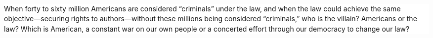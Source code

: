 When forty to sixty million Americans are considered “criminals” under the law, and when the law could achieve the same objective—securing rights to authors—without these millions being considered “criminals,” who is the villain?
Americans or the law?
Which is American, a constant war on our own people or a concerted effort through our democracy to change our law?



[^154]: H. G. Wells, “The Country of the Blind” (1904, 1911). See H. G. Wells, *The Country of the Blind and Other Stories*, Michael Sherborne, ed. (New York: Oxford University Press, 1996).

[^155]: For an excellent summary, see the report prepared by GartnerG2 and the Berkman Center for Internet and Society at Harvard Law School, “Copyright and Digital Media in a Post-Napster World,” 27 June 2003, available at link #33.
	Reps. John Conyers Jr. (D-Mich.) and Howard L. Berman (D-Calif.) have introduced a bill that would treat unauthorized on-line copying as a felony offense with punishments ranging as high as five years imprisonment; see Jon Healey, “House Bill Aims to Up Stakes on Piracy,” *Los Angeles Times*, 17 July 2003, available at link #34. Civil penalties are currently set at $150,000 per copied song.
	For a recent (and unsuccessful) legal challenge to the RIAA's demand that an ISP reveal the identity of a user accused of sharing more than 600 songs through a family computer, see *RIAA* v. *Verizon Internet Services (In re.
	Verizon Internet Services)*, 240 F. Supp. 2d 24 (D.D.C. 2003).
	Such a user could face liability ranging as high as $90 million.
	Such astronomical figures furnish the RIAA with a powerful arsenal in its prosecution of file sharers.
	Settlements ranging from $12,000 to $17,500 for four students accused of heavy file sharing on university networks must have seemed a mere pittance next to the $98 billion the RIAA could seek should the matter proceed to court.
	See Elizabeth Young, “Downloading Could Lead to Fines,” redandblack.com, 26 August 2003, available at link #35. For an example of the RIAA's targeting of student file sharing, and of the subpoenas issued to universities to reveal student file-sharer identities, see James Collins, “RIAA Steps Up Bid to Force BC, MIT to Name Students,” *Boston Globe*, 8 August 2003, D3, available at link #36.

[^156]: WIPO and the DMCA One Year Later: Assessing Consumer Access to Digital Entertainment on the Internet and Other Media: Hearing Before the Subcommittee on Telecommunications, Trade, and Consumer Protection, House Committee on Commerce, 106th Cong. 29 (1999) (statement of Peter Harter, vice president, Global Public Policy and Standards, EMusic.com), available in LEXIS, Federal Document Clearing House Congressional Testimony File.

[^157]: See Lynne W. Jeter, *Disconnected: Deceit and Betrayal at WorldCom* (Hoboken, N.J.: John Wiley &amp; Sons, 2003), 176, 204; for details of the settlement, see MCI press release, “MCI Wins U.S. District Court Approval for SEC Settlement” (7 July 2003), available at link #37.

[^158]: The bill, modeled after California's tort reform model, was passed in the House of Representatives but defeated in a Senate vote in July 2003.
	For an overview, see Tanya Albert, “Measure Stalls in Senate: ‘We’ll Be Back,' Say Tort Reformers,” amednews.com, 28 July 2003, available at link #38, and “Senate Turns Back Malpractice Caps,”
	CBSNews.com, 9 July 2003, available at link #39.
	President Bush has continued to urge tort reform in recent months.

[^159]: See Danit Lidor, “Artists Just Wanna Be Free,” *Wired*, 7 July 2003, available at link #40. For an overview of the exhibition, see link #41.

[^160]: See Joseph Menn, “Universal, EMI Sue Napster Investor,” *Los Angeles Times*, 23 April 2003.
	For a parallel argument about the effects on innovation in the distribution of music, see Janelle Brown, “The Music Revolution Will Not Be Digitized,” Salon.com, 1 June 2001, available at link #42. See also Jon Healey, “Online Music Services Besieged,” *Los Angeles Times*, 28 May 2001\.

[^161]: Rafe Needleman, “Driving in Cars with MP3s,” *Business 2.0*, 16 June 2003, available at link #43. 
	I am grateful to Dr. Mohammad Al-Ubaydli for this example.

[^162]: “Copyright and Digital Media in a Post-Napster World,” GartnerG2 and the Berkman Center for Internet and Society at Harvard Law School (2003), 33-35, available at link #44.

[^163]: GartnerG2, 26-27.

[^164]: See David McGuire, “Tech Execs Square Off Over Piracy,” Newsbytes, 28 February 2002 (Entertainment).

[^165]: Jessica Litman, *Digital Copyright* (Amherst, N.Y.: Prometheus Books, 2001).

[^166]: The only circuit court exception is found in *Recording Industry Association of America (RIAA)* v. *Diamond Multimedia Systems*, 180 F. 3d 1072 (9th Cir. 1999). 
	There the court of appeals for the Ninth Circuit reasoned that makers of a portable MP3 player were not liable for contributory copyright infringement for a device that is unable to record or redistribute music (a device whose only copying function is to render portable a music file already stored on a user's hard drive).

    At the district court level, the only exception is found in *Metro-Goldwyn-Mayer Studios, Inc*. v. *Grokster, Ltd*., 259 F. Supp. 2d 1029 (C.D. Cal., 2003), where the court found the link between the distributor and any given user's conduct too attenuated to make the distributor liable for contributory or vicarious infringement liability.

[^167]: For example, in July 2002, Representative Howard Berman introduced the Peer-to-Peer Piracy Prevention Act (H.R. 5211), which would immunize copyright holders from liability for damage done to computers when the copyright holders use technology to stop copyright infringement.
	In August 2002, Representative Billy Tauzin introduced a bill to mandate that technologies capable of rebroadcasting digital copies of films broadcast on TV (i.e., computers) respect a “broadcast flag” that would disable copying of that content.

[^168]: Lessing, 239.
[^169]: Ibid., 229.
[^170]: This example was derived from fees set by the original Copyright Arbitration Royalty Panel (CARP) proceedings, and is drawn from an example offered by Professor William Fisher.
[^171]: Mike Graziano and Lee Rainie, “The Music Downloading Deluge,” Pew Internet and American Life Project (24 April 2001), available at link #46. The Pew Internet and American Life Project reported that 37 million Americans had downloaded music files from the Internet by early 2001.
[^172]: Alex Pham, “The Labels Strike Back: N.Y. Girl Settles RIAA Case,” *Los Angeles Times*, 10 September 2003, Business.
[^173]: Jeffrey A. Miron and Jeffrey Zwiebel, “Alcohol Consumption During Prohibition,” *American Economic Review* 81, no. 2 (1991): 242.
[^174]: National Drug Control Policy: Hearing Before the House Government Reform Committee, 108th Cong., 1st sess.
[^175]: See James Andreoni, Brian Erard, and Jonathon Feinstein, “Tax Compliance,” *Journal of Economic Literature* 36 (1998): 818 (survey of compliance literature).
[^176]: See Frank Ahrens, “RIAA's Lawsuits Meet Surprised Targets; Single Mother in Calif., 12-Year-Old Girl in N.Y. Among Defendants,” *Washington Post*, 10 September 2003, E1; Chris Cobbs, “Worried Parents Pull Plug on File ‘Stealing’; With the Music Industry Cracking Down on File Swapping, Parents are Yanking Software from Home PCs to Avoid Being Sued,”
[^177]: See “Revealed: How RIAA Tracks Downloaders: Music Industry Discloses Some Methods Used,” CNN.com, available at link #47.
[^178]: See Jeff Adler, “Cambridge: On Campus, Pirates Are Not Penitent,” *Boston Globe*, 18 May 2003, City Weekly, 1; Frank Ahrens, “Four Students Sued over Music Sites; Industry Group Targets File Sharing at Colleges,”